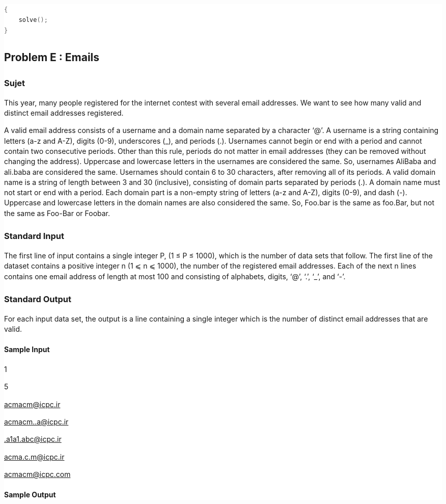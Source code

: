 ```cpp
{
    solve();
}

```


##  Problem E : Emails   

### Sujet

This year, many people registered for the internet contest with several email addresses. We want to see how many valid and distinct email addresses registered. 
 
A valid email address consists of a username and a domain name separated by a character ‘@’. A username is a string containing letters (a-z and A-Z), digits (0-9), underscores (_), and periods (.). Usernames cannot begin or end with a period and cannot contain two consecutive periods. Other than this rule, periods do not matter in email addresses (they can be removed without changing the address). Uppercase and lowercase letters in the usernames are considered the same. So, usernames AliBaba and ali.baba are considered the same. Usernames should contain 6 to 30 characters, after removing all of its periods. 
A valid domain name is a string of length between 3 and 30 (inclusive), consisting of domain parts separated by periods (.). A domain name must not start or end with a period. Each domain part is a non-empty string of letters (a-z and A-Z), digits (0-9), and dash (-). Uppercase and lowercase letters in the domain names are also considered the same. So, Foo.bar is the same as foo.Bar, but not the same as Foo-Bar or Foobar.

### Standard Input 

The first line of input contains a single integer P, (1 ≤ P ≤ 1000), which is the number of data sets that follow. The first line of the dataset contains a positive integer n (1 ⩽ n ⩽ 1000), the number of the registered email addresses. Each of the next n lines contains one email address of length at most 100 and consisting of alphabets, digits, ‘@’, ‘.’, ‘_’, and ‘-’.

### Standard Output

For each input data set, the output is a line containing a single integer which is the number of distinct email addresses that are valid. 

#### Sample Input
1

5

acmacm@icpc.ir

acmacm..a@icpc.ir

.a1a1.abc@icpc.ir

acma.c.m@icpc.ir

acmacm@icpc.com 

#### Sample Output
